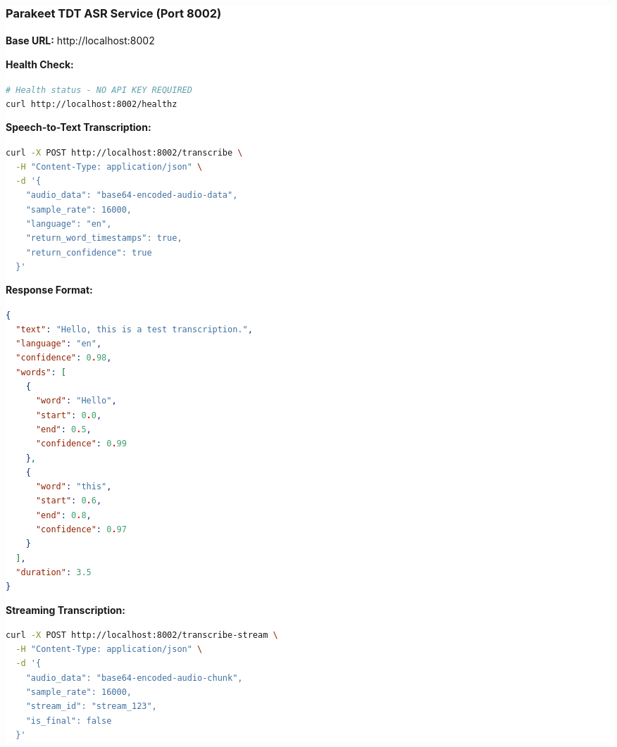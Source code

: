 ### Parakeet TDT ASR Service (Port 8002)

**Base URL:** http://localhost:8002

**Health Check:**
```bash
# Health status - NO API KEY REQUIRED
curl http://localhost:8002/healthz
```

**Speech-to-Text Transcription:**
```bash
curl -X POST http://localhost:8002/transcribe \
  -H "Content-Type: application/json" \
  -d '{
    "audio_data": "base64-encoded-audio-data",
    "sample_rate": 16000,
    "language": "en",
    "return_word_timestamps": true,
    "return_confidence": true
  }'
```

**Response Format:**
```json
{
  "text": "Hello, this is a test transcription.",
  "language": "en",
  "confidence": 0.98,
  "words": [
    {
      "word": "Hello",
      "start": 0.0,
      "end": 0.5,
      "confidence": 0.99
    },
    {
      "word": "this",
      "start": 0.6,
      "end": 0.8,
      "confidence": 0.97
    }
  ],
  "duration": 3.5
}
```

**Streaming Transcription:**
```bash
curl -X POST http://localhost:8002/transcribe-stream \
  -H "Content-Type: application/json" \
  -d '{
    "audio_data": "base64-encoded-audio-chunk",
    "sample_rate": 16000,
    "stream_id": "stream_123",
    "is_final": false
  }'
```
